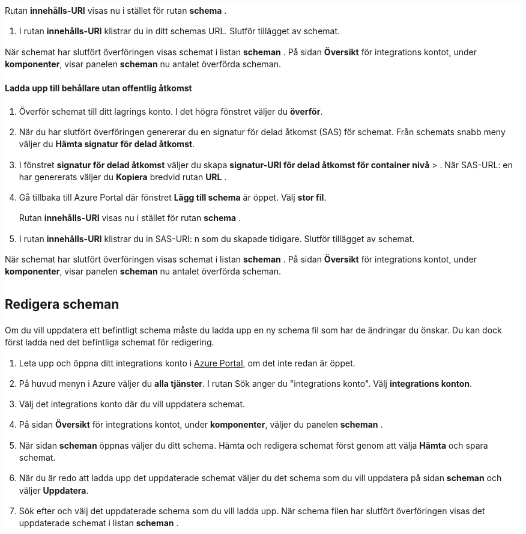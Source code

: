    Rutan **innehålls-URI** visas nu i stället för rutan **schema** .

1. I rutan **innehålls-URI** klistrar du in ditt schemas URL. 
   Slutför tillägget av schemat.

När schemat har slutfört överföringen visas schemat i listan **scheman** . På sidan **Översikt** för integrations kontot, under **komponenter**, visar panelen **scheman** nu antalet överförda scheman.

<a name="no-public-access"></a>

#### <a name="upload-to-containers-without-public-access"></a>Ladda upp till behållare utan offentlig åtkomst

1. Överför schemat till ditt lagrings konto. 
   I det högra fönstret väljer du **överför**.

1. När du har slutfört överföringen genererar du en signatur för delad åtkomst (SAS) för schemat. 
   Från schemats snabb meny väljer du **Hämta signatur för delad åtkomst**.

1. I fönstret **signatur för delad åtkomst** väljer du skapa **signatur-URI för delad åtkomst för container nivå**  >  . 
   När SAS-URL: en har genererats väljer du **Kopiera** bredvid rutan **URL** .

1. Gå tillbaka till Azure Portal där fönstret **Lägg till schema** är öppet. Välj **stor fil**.

   Rutan **innehålls-URI** visas nu i stället för rutan **schema** .

1. I rutan **innehålls-URI** klistrar du in SAS-URI: n som du skapade tidigare. Slutför tillägget av schemat.

När schemat har slutfört överföringen visas schemat i listan **scheman** . På sidan **Översikt** för integrations kontot, under **komponenter**, visar panelen **scheman** nu antalet överförda scheman.

## <a name="edit-schemas"></a>Redigera scheman

Om du vill uppdatera ett befintligt schema måste du ladda upp en ny schema fil som har de ändringar du önskar. Du kan dock först ladda ned det befintliga schemat för redigering.

1. Leta upp och öppna ditt integrations konto i <a href="https://portal.azure.com" target="_blank">Azure Portal</a>, om det inte redan är öppet.

1. På huvud menyn i Azure väljer du **alla tjänster**. 
   I rutan Sök anger du "integrations konto". 
   Välj **integrations konton**.

1. Välj det integrations konto där du vill uppdatera schemat.

1. På sidan **Översikt** för integrations kontot, under **komponenter**, väljer du panelen **scheman** .

1. När sidan **scheman** öppnas väljer du ditt schema. 
   Hämta och redigera schemat först genom att välja **Hämta** och spara schemat.

1. När du är redo att ladda upp det uppdaterade schemat väljer du det schema som du vill uppdatera på sidan **scheman** och väljer **Uppdatera**.

1. Sök efter och välj det uppdaterade schema som du vill ladda upp. 
   När schema filen har slutfört överföringen visas det uppdaterade schemat i listan **scheman** .
